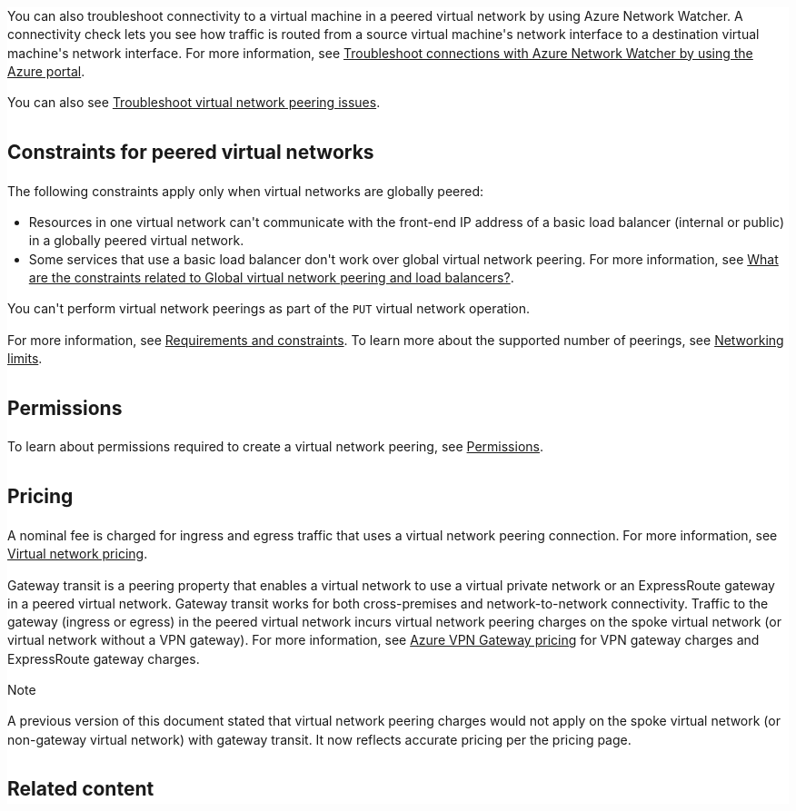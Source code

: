 You can also troubleshoot connectivity to a virtual machine in a peered virtual network by using Azure Network Watcher. A connectivity check lets you see how traffic is routed from a source virtual machine's network interface to a destination virtual machine's network interface. For more information, see [Troubleshoot connections with Azure Network Watcher by using the Azure portal](../network-watcher/network-watcher-connectivity-portal.md).

You can also see [Troubleshoot virtual network peering issues](virtual-network-troubleshoot-peering-issues.md).

## Constraints for peered virtual networks<a name="requirements-and-constraints"></a>

The following constraints apply only when virtual networks are globally peered:

   * Resources in one virtual network can't communicate with the front-end IP address of a basic load balancer (internal or public) in a globally peered virtual network.
   * Some services that use a basic load balancer don't work over global virtual network peering. For more information, see [What are the constraints related to Global virtual network peering and load balancers?](virtual-networks-faq.md#what-are-the-constraints-related-to-global-virtual-network-peering-and-load-balancers).

You can't perform virtual network peerings as part of the `PUT` virtual network operation.

For more information, see [Requirements and constraints](virtual-network-manage-peering.md#requirements-and-constraints). To learn more about the supported number of peerings, see [Networking limits](../azure-resource-manager/management/azure-subscription-service-limits.md?toc=%2fazure%2fvirtual-network%2ftoc.json#azure-resource-manager-virtual-networking-limits).

## Permissions

To learn about permissions required to create a virtual network peering, see [Permissions](virtual-network-manage-peering.md#permissions).

## Pricing

A nominal fee is charged for ingress and egress traffic that uses a virtual network peering connection. For more information, see [Virtual network pricing](https://azure.microsoft.com/pricing/details/virtual-network).

Gateway transit is a peering property that enables a virtual network to use a virtual private network or an ExpressRoute gateway in a peered virtual network. Gateway transit works for both cross-premises and network-to-network connectivity. Traffic to the gateway (ingress or egress) in the peered virtual network incurs virtual network peering charges on the spoke virtual network (or virtual network without a VPN gateway). For more information, see [Azure VPN Gateway pricing](https://azure.microsoft.com/pricing/details/vpn-gateway/) for VPN gateway charges and ExpressRoute gateway charges.

>[!NOTE]
> A previous version of this document stated that virtual network peering charges would not apply on the spoke virtual network (or non-gateway virtual network) with gateway transit. It now reflects accurate pricing per the pricing page.

## Related content
